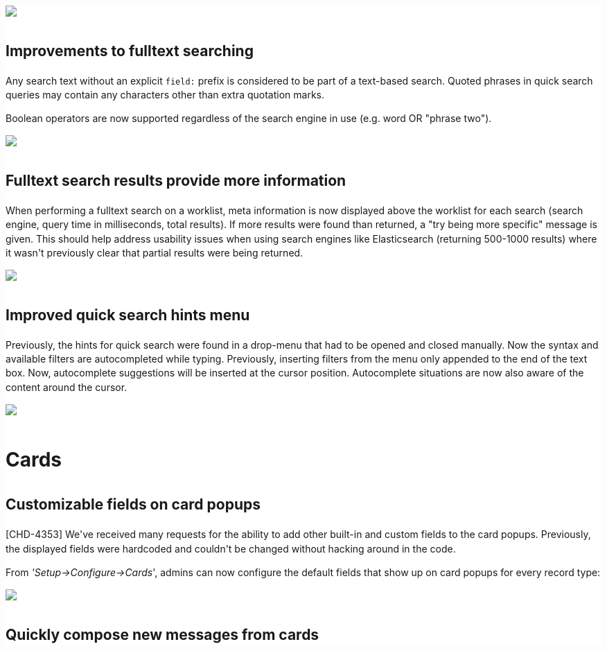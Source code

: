 <div class="screenshot"><img src="/assets/images/releases/7.2/720_search_dupe_filters_ranges.png"></div>

## Improvements to fulltext searching

Any search text without an explicit `field:` prefix is considered to be part of a text-based search.  Quoted phrases in quick search queries may contain any characters other than extra quotation marks. 

Boolean operators are now supported regardless of the search engine in use (e.g. word OR "phrase two").

<div class="screenshot"><img src="/assets/images/releases/7.2/720_search_fulltext.png"></div>

## Fulltext search results provide more information

When performing a fulltext search on a worklist, meta information is now displayed above the worklist for each search (search engine, query time in milliseconds, total results). If more results were found than returned, a "try being more specific" message is given.  This should help address usability issues when using search engines like Elasticsearch (returning 500-1000 results) where it wasn't previously clear that partial results were being returned.

<div class="screenshot"><img src="/assets/images/releases/7.2/720_search_meta.png"></div>

## Improved quick search hints menu

Previously, the hints for quick search were found in a drop-menu that had to be opened and closed manually. Now the syntax and available filters are autocompleted while typing. Previously, inserting filters from the menu only appended to the end of the text box. Now, autocomplete suggestions will be inserted at the cursor position.  Autocomplete situations are now also aware of the content around the cursor.

<div class="screenshot"><img src="/assets/images/releases/7.2/720_search_hints_menu.png"></div>


# Cards

## Customizable fields on card popups

[CHD-4353] We've received many requests for the ability to add other built-in and custom fields to the card popups.  Previously, the displayed fields were hardcoded and couldn't be changed without hacking around in the code.

From _'Setup->Configure->Cards_', admins can now configure the default fields that show up on card popups for every record type:

<div class="screenshot"><img src="/assets/images/releases/7.2/720_cards_customize.png"></div>

## Quickly compose new messages from cards
